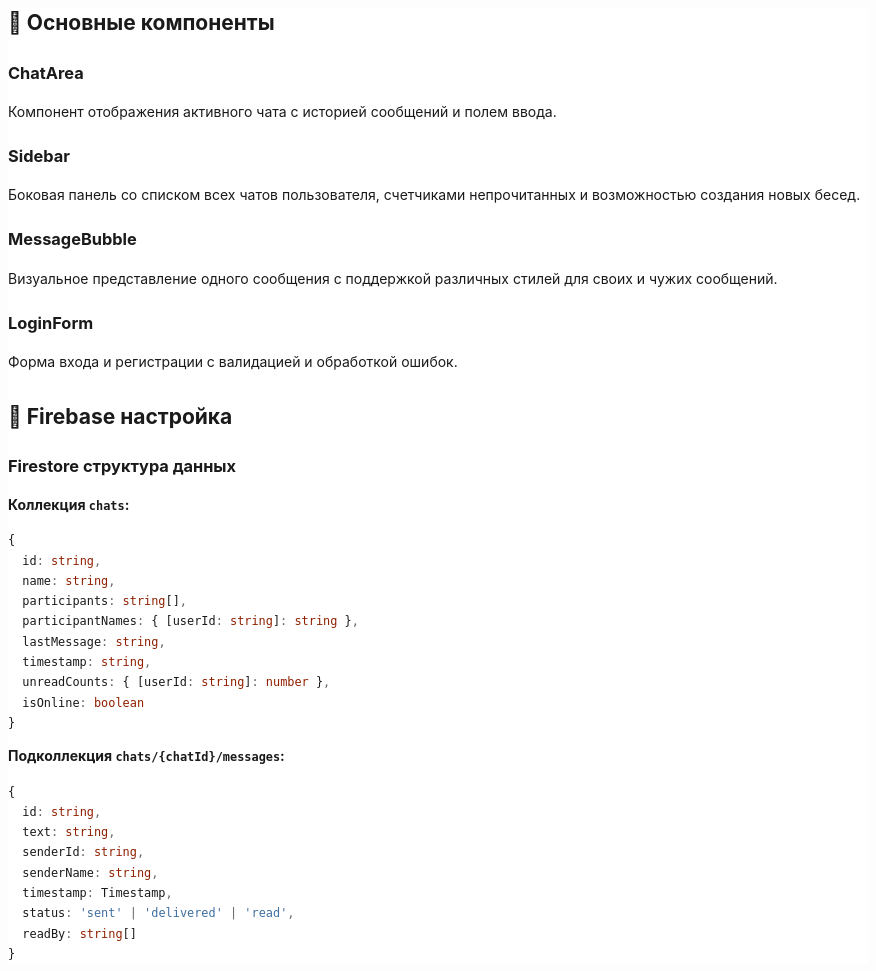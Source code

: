 ## 🎨 Основные компоненты

### ChatArea

Компонент отображения активного чата с историей сообщений и полем ввода.

### Sidebar

Боковая панель со списком всех чатов пользователя, счетчиками непрочитанных и возможностью создания новых бесед.

### MessageBubble

Визуальное представление одного сообщения с поддержкой различных стилей для своих и чужих сообщений.

### LoginForm

Форма входа и регистрации с валидацией и обработкой ошибок.

## 🔧 Firebase настройка

### Firestore структура данных

**Коллекция `chats`:**

```typescript
{
  id: string,
  name: string,
  participants: string[],
  participantNames: { [userId: string]: string },
  lastMessage: string,
  timestamp: string,
  unreadCounts: { [userId: string]: number },
  isOnline: boolean
}
```

**Подколлекция `chats/{chatId}/messages`:**

```typescript
{
  id: string,
  text: string,
  senderId: string,
  senderName: string,
  timestamp: Timestamp,
  status: 'sent' | 'delivered' | 'read',
  readBy: string[]
}
```
